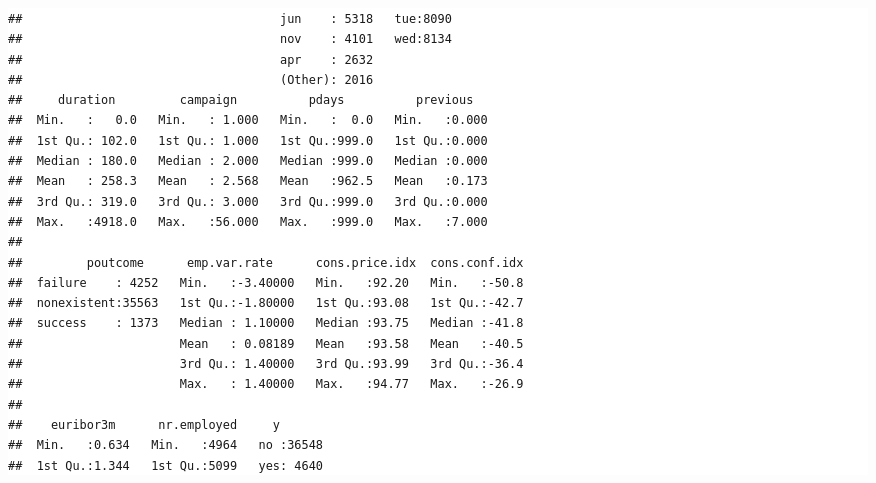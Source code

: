     ##                                    jun    : 5318   tue:8090   
    ##                                    nov    : 4101   wed:8134   
    ##                                    apr    : 2632              
    ##                                    (Other): 2016              
    ##     duration         campaign          pdays          previous    
    ##  Min.   :   0.0   Min.   : 1.000   Min.   :  0.0   Min.   :0.000  
    ##  1st Qu.: 102.0   1st Qu.: 1.000   1st Qu.:999.0   1st Qu.:0.000  
    ##  Median : 180.0   Median : 2.000   Median :999.0   Median :0.000  
    ##  Mean   : 258.3   Mean   : 2.568   Mean   :962.5   Mean   :0.173  
    ##  3rd Qu.: 319.0   3rd Qu.: 3.000   3rd Qu.:999.0   3rd Qu.:0.000  
    ##  Max.   :4918.0   Max.   :56.000   Max.   :999.0   Max.   :7.000  
    ##                                                                   
    ##         poutcome      emp.var.rate      cons.price.idx  cons.conf.idx  
    ##  failure    : 4252   Min.   :-3.40000   Min.   :92.20   Min.   :-50.8  
    ##  nonexistent:35563   1st Qu.:-1.80000   1st Qu.:93.08   1st Qu.:-42.7  
    ##  success    : 1373   Median : 1.10000   Median :93.75   Median :-41.8  
    ##                      Mean   : 0.08189   Mean   :93.58   Mean   :-40.5  
    ##                      3rd Qu.: 1.40000   3rd Qu.:93.99   3rd Qu.:-36.4  
    ##                      Max.   : 1.40000   Max.   :94.77   Max.   :-26.9  
    ##                                                                        
    ##    euribor3m      nr.employed     y        
    ##  Min.   :0.634   Min.   :4964   no :36548  
    ##  1st Qu.:1.344   1st Qu.:5099   yes: 4640  
